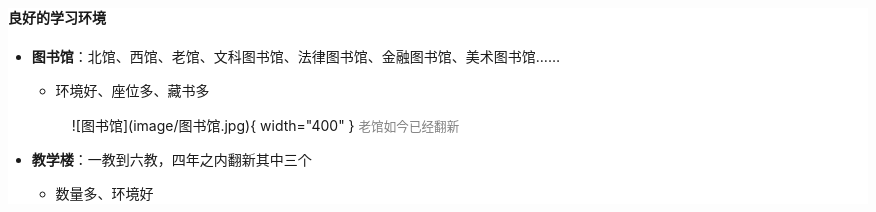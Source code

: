 #### 良好的学习环境

* **图书馆**：北馆、西馆、老馆、文科图书馆、法律图书馆、金融图书馆、美术图书馆……
    
    * 环境好、座位多、藏书多
  
    <figure markdown="span">
      ![图书馆](image/图书馆.jpg){ width="400" }
      <span style="color: gray; font-size: 0.9em;">老馆如今已经翻新</span>
    </figure>
    
* **教学楼**：一教到六教，四年之内翻新其中三个
  
    * 数量多、环境好
  
    <figure markdown="span">